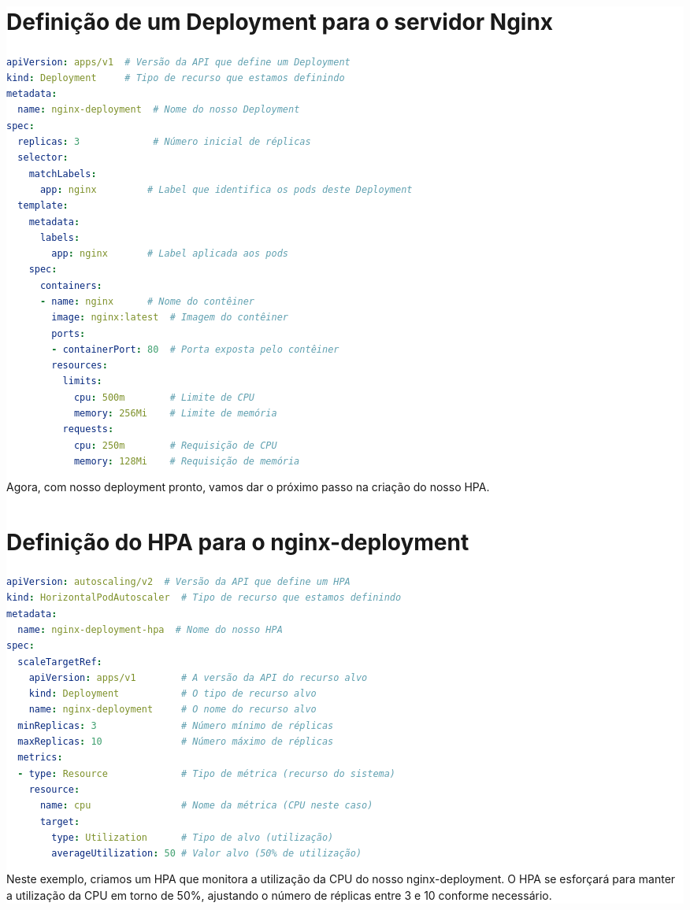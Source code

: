 # Definição de um Deployment para o servidor Nginx
```yaml
apiVersion: apps/v1  # Versão da API que define um Deployment
kind: Deployment     # Tipo de recurso que estamos definindo
metadata:
  name: nginx-deployment  # Nome do nosso Deployment
spec:
  replicas: 3             # Número inicial de réplicas
  selector:
    matchLabels:
      app: nginx         # Label que identifica os pods deste Deployment
  template:
    metadata:
      labels:
        app: nginx       # Label aplicada aos pods
    spec:
      containers:
      - name: nginx      # Nome do contêiner
        image: nginx:latest  # Imagem do contêiner
        ports:
        - containerPort: 80  # Porta exposta pelo contêiner
        resources:
          limits:
            cpu: 500m        # Limite de CPU
            memory: 256Mi    # Limite de memória
          requests:
            cpu: 250m        # Requisição de CPU
            memory: 128Mi    # Requisição de memória
```
Agora, com nosso deployment pronto, vamos dar o próximo passo na criação do nosso HPA.

# Definição do HPA para o nginx-deployment
```yaml
apiVersion: autoscaling/v2  # Versão da API que define um HPA
kind: HorizontalPodAutoscaler  # Tipo de recurso que estamos definindo
metadata:
  name: nginx-deployment-hpa  # Nome do nosso HPA
spec:
  scaleTargetRef:
    apiVersion: apps/v1        # A versão da API do recurso alvo
    kind: Deployment           # O tipo de recurso alvo
    name: nginx-deployment     # O nome do recurso alvo
  minReplicas: 3               # Número mínimo de réplicas
  maxReplicas: 10              # Número máximo de réplicas
  metrics:
  - type: Resource             # Tipo de métrica (recurso do sistema)
    resource:
      name: cpu                # Nome da métrica (CPU neste caso)
      target:
        type: Utilization      # Tipo de alvo (utilização)
        averageUtilization: 50 # Valor alvo (50% de utilização)
```
Neste exemplo, criamos um HPA que monitora a utilização da CPU do nosso nginx-deployment. O HPA se esforçará para manter a utilização da CPU em torno de 50%, ajustando o número de réplicas entre 3 e 10 conforme necessário.
